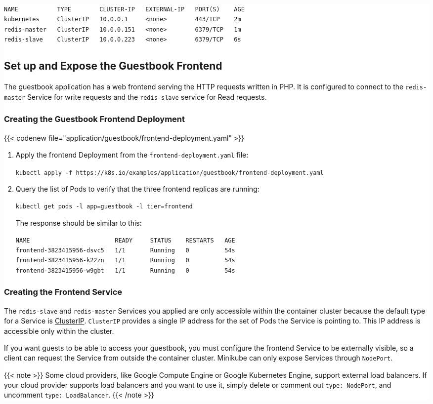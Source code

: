    ```
   NAME           TYPE        CLUSTER-IP   EXTERNAL-IP   PORT(S)    AGE
   kubernetes     ClusterIP   10.0.0.1     <none>        443/TCP    2m
   redis-master   ClusterIP   10.0.0.151   <none>        6379/TCP   1m
   redis-slave    ClusterIP   10.0.0.223   <none>        6379/TCP   6s
   ```

## Set up and Expose the Guestbook Frontend

The guestbook application has a web frontend serving the HTTP requests written
in PHP. It is configured to connect to the `redis-master` Service for write
requests and the `redis-slave` service for Read requests.

### Creating the Guestbook Frontend Deployment

{{< codenew file="application/guestbook/frontend-deployment.yaml" >}}

1. Apply the frontend Deployment from the `frontend-deployment.yaml` file:

   ```shell
   kubectl apply -f https://k8s.io/examples/application/guestbook/frontend-deployment.yaml
   ```

1. Query the list of Pods to verify that the three frontend replicas are
   running:

   ```shell
   kubectl get pods -l app=guestbook -l tier=frontend
   ```

   The response should be similar to this:

   ```
   NAME                        READY     STATUS    RESTARTS   AGE
   frontend-3823415956-dsvc5   1/1       Running   0          54s
   frontend-3823415956-k22zn   1/1       Running   0          54s
   frontend-3823415956-w9gbt   1/1       Running   0          54s
   ```

### Creating the Frontend Service

The `redis-slave` and `redis-master` Services you applied are only accessible
within the container cluster because the default type for a Service is
[ClusterIP](/docs/concepts/services-networking/service/#publishing-services---service-types).
`ClusterIP` provides a single IP address for the set of Pods the Service is
pointing to. This IP address is accessible only within the cluster.

If you want guests to be able to access your guestbook, you must configure the
frontend Service to be externally visible, so a client can request the Service
from outside the container cluster. Minikube can only expose Services through
`NodePort`.

{{< note >}} Some cloud providers, like Google Compute Engine or Google
Kubernetes Engine, support external load balancers. If your cloud provider
supports load balancers and you want to use it, simply delete or comment out
`type: NodePort`, and uncomment `type: LoadBalancer`. {{< /note >}}
